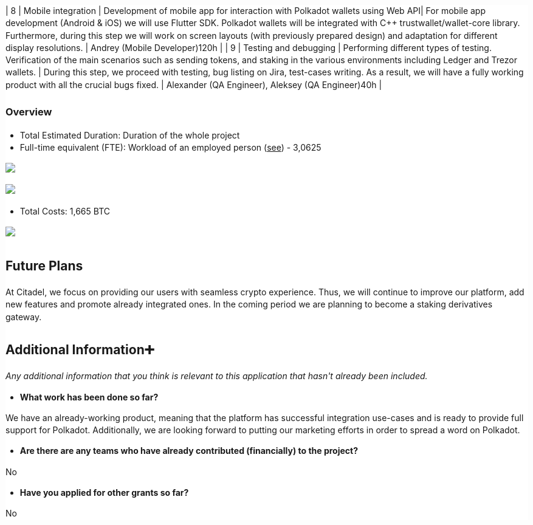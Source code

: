 | 8 | Mobile integration | Development of mobile app for interaction with Polkadot wallets using Web API| For mobile app development (Android &amp; iOS) we will use Flutter SDK. Polkadot wallets will be integrated with C++ trustwallet/wallet-core library. Furthermore, during this step we will work on screen layouts (with previously prepared design) and adaptation for different display resolutions. | Andrey (Mobile Developer)120h |
| 9 | Testing and debugging | Performing different types of testing. Verification of the main scenarios such as sending tokens, and staking in the various environments including Ledger and Trezor wallets. | During this step, we proceed with testing, bug listing on Jira, test-cases writing. As a result, we will have a fully working product with all the crucial bugs fixed. | Alexander (QA Engineer), Aleksey (QA Engineer)40h |

### **Overview**

- Total Estimated Duration: Duration of the whole project
- Full-time equivalent (FTE): Workload of an employed person ([see](https://en.wikipedia.org/wiki/Full-time_equivalent)) - 3,0625

![](https://citadel.one/staticf/table01.png)

![](https://citadel.one/staticf/еtable2.png)

- Total Costs: 1,665 BTC

![](https://citadel.one/staticf/table003.png)

## **Future Plans**

At Citadel, we focus on providing our users with seamless crypto experience. Thus, we will continue to improve our platform, add new features and promote already integrated ones. In the coming period we are planning to become a staking derivatives gateway.

## **Additional Information**➕

_Any additional information that you think is relevant to this application that hasn&#39;t already been included._

- **What work has been done so far?**

We have an already-working product, meaning that the platform has successful integration use-cases and is ready to provide full support for Polkadot. Additionally, we are looking forward to putting our marketing efforts in order to spread a word on Polkadot.

- **Are there are any teams who have already contributed (financially) to the project?**

No

- **Have you applied for other grants so far?**

No
